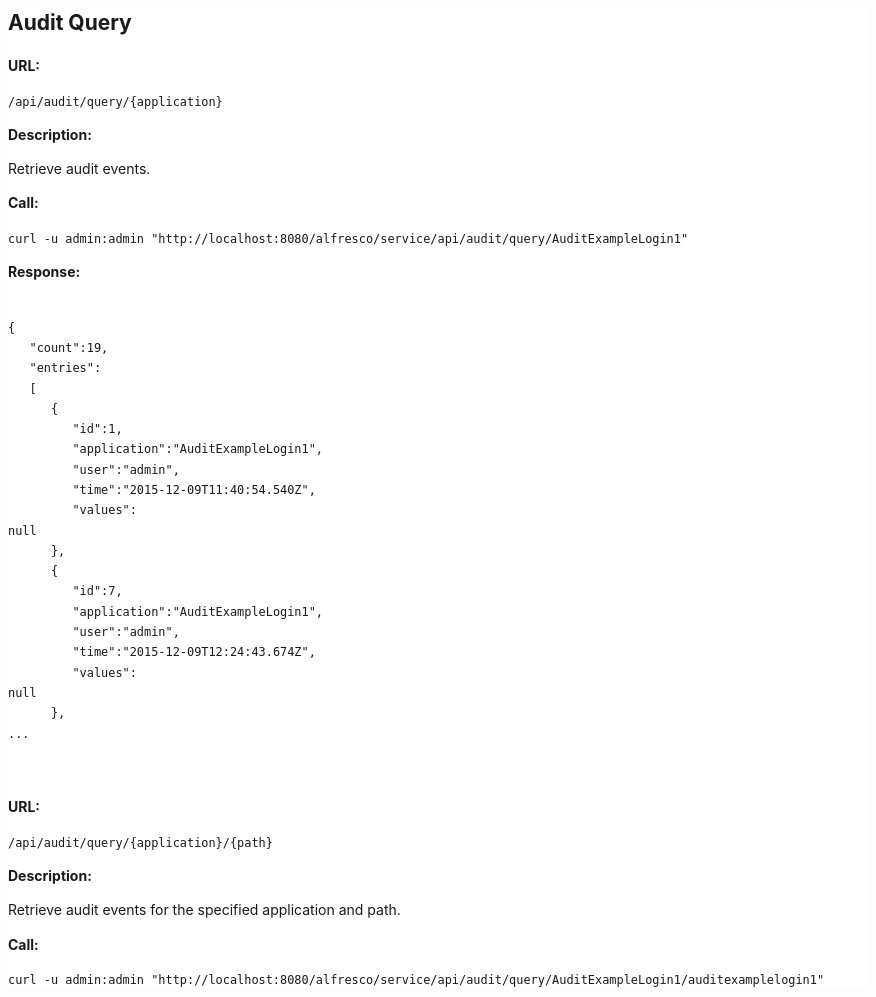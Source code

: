 ## Audit Query

**URL:**

`/api/audit/query/{application}`

**Description:**

Retrieve audit events.

**Call:**

```
curl -u admin:admin "http://localhost:8080/alfresco/service/api/audit/query/AuditExampleLogin1"
```

**Response:**

```

{
   "count":19,
   "entries": 
   [
      {
         "id":1,
         "application":"AuditExampleLogin1",
         "user":"admin",
         "time":"2015-12-09T11:40:54.540Z",
         "values":
null
      },
      {
         "id":7,
         "application":"AuditExampleLogin1",
         "user":"admin",
         "time":"2015-12-09T12:24:43.674Z",
         "values":
null
      },
...
          
        
```

**URL:**

`/api/audit/query/{application}/{path}`

**Description:**

Retrieve audit events for the specified application and path.

**Call:**

```
curl -u admin:admin "http://localhost:8080/alfresco/service/api/audit/query/AuditExampleLogin1/auditexamplelogin1"
```
